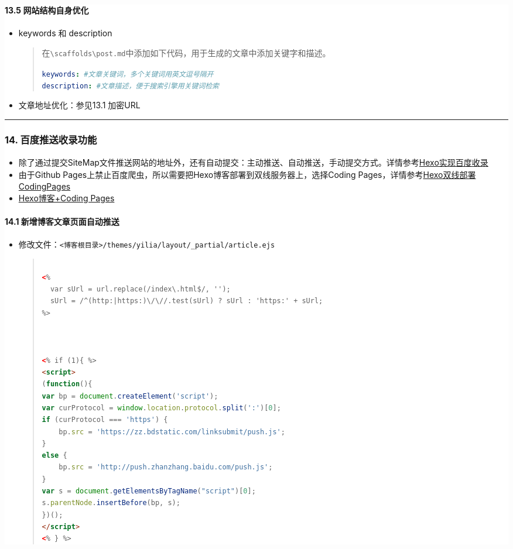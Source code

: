 #### 13.5 网站结构自身优化

* keywords 和 description

  > 在`\scaffolds\post.md`中添加如下代码，用于生成的文章中添加关键字和描述。
  >
  > ```yml
  > keywords: #文章关键词，多个关键词用英文逗号隔开
  > description: #文章描述，便于搜索引擎用关键词检索
  > ```

* 文章地址优化：参见13.1 加密URL


---

### 14. 百度推送收录功能

* 除了通过提交SiteMap文件推送网站的地址外，还有自动提交：主动推送、自动推送，手动提交方式。详情参考[Hexo实现百度收录](https://zhuanlan.zhihu.com/p/100922816)
* 由于Github Pages上禁止百度爬虫，所以需要把Hexo博客部署到双线服务器上，选择Coding Pages，详情参考[Hexo双线部署CodingPages](https://blog.csdn.net/qq_36759224/article/details/100879609)
* [Hexo博客+Coding Pages](http://mfln8n.coding-pages.com/)

#### 14.1 新增博客文章页面自动推送

* 修改文件：`<博客根目录>/themes/yilia/layout/_partial/article.ejs`

  > ```html
  > 
  > <%
  >   var sUrl = url.replace(/index\.html$/, '');
  >   sUrl = /^(http:|https:)\/\//.test(sUrl) ? sUrl : 'https:' + sUrl;
  > %>
  >     
  > 
  > 
  > <% if (1){ %>
  > <script>
  > (function(){
  > var bp = document.createElement('script');
  > var curProtocol = window.location.protocol.split(':')[0];
  > if (curProtocol === 'https') {
  >     bp.src = 'https://zz.bdstatic.com/linksubmit/push.js';
  > }
  > else {
  >     bp.src = 'http://push.zhanzhang.baidu.com/push.js';
  > }
  > var s = document.getElementsByTagName("script")[0];
  > s.parentNode.insertBefore(bp, s);
  > })();
  > </script>
  > <% } %>
  > 
  > ```
  >
